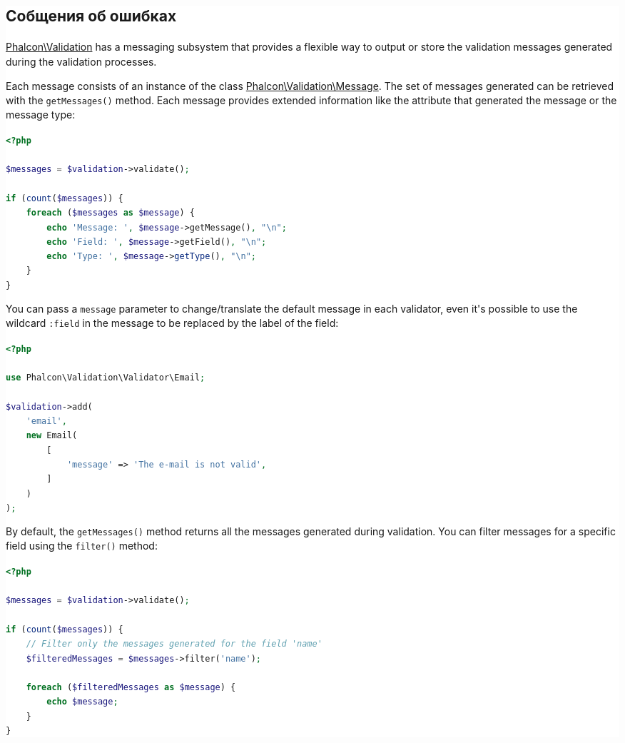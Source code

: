 <a name='messages'></a>

## Собщения об ошибках

[Phalcon\Validation](api/Phalcon_Validation) has a messaging subsystem that provides a flexible way to output or store the validation messages generated during the validation processes.

Each message consists of an instance of the class [Phalcon\Validation\Message](api/Phalcon_Validation_Message). The set of messages generated can be retrieved with the `getMessages()` method. Each message provides extended information like the attribute that generated the message or the message type:

```php
<?php

$messages = $validation->validate();

if (count($messages)) {
    foreach ($messages as $message) {
        echo 'Message: ', $message->getMessage(), "\n";
        echo 'Field: ', $message->getField(), "\n";
        echo 'Type: ', $message->getType(), "\n";
    }
}
```

You can pass a `message` parameter to change/translate the default message in each validator, even it's possible to use the wildcard `:field` in the message to be replaced by the label of the field:

```php
<?php

use Phalcon\Validation\Validator\Email;

$validation->add(
    'email',
    new Email(
        [
            'message' => 'The e-mail is not valid',
        ]
    )
);
```

By default, the `getMessages()` method returns all the messages generated during validation. You can filter messages for a specific field using the `filter()` method:

```php
<?php

$messages = $validation->validate();

if (count($messages)) {
    // Filter only the messages generated for the field 'name'
    $filteredMessages = $messages->filter('name');

    foreach ($filteredMessages as $message) {
        echo $message;
    }
}
```
